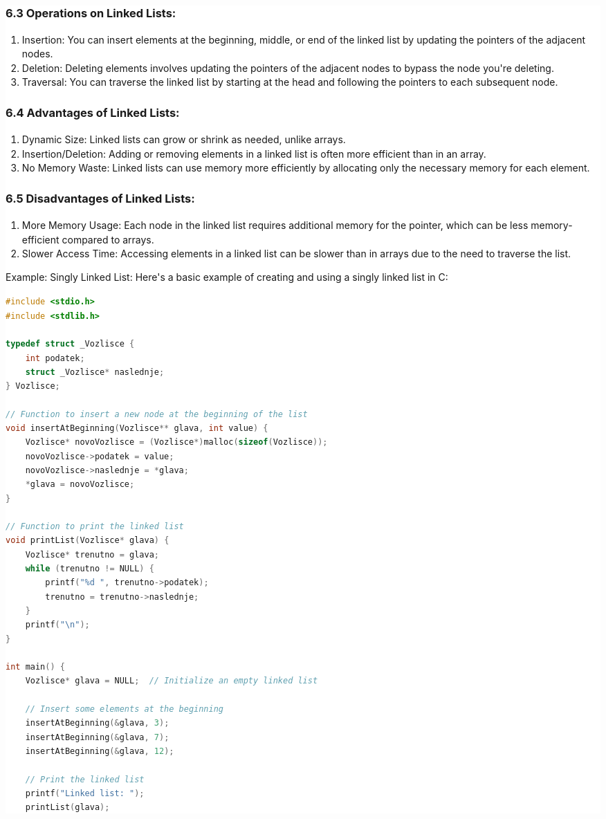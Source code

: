 ### 6.3 Operations on Linked Lists:
1. Insertion: You can insert elements at the beginning, middle, or end of the linked list by updating the pointers of the adjacent nodes.
2. Deletion: Deleting elements involves updating the pointers of the adjacent nodes to bypass the node you're deleting.
3. Traversal: You can traverse the linked list by starting at the head and following the pointers to each subsequent node.

### 6.4 Advantages of Linked Lists:

1. Dynamic Size: Linked lists can grow or shrink as needed, unlike arrays.
2. Insertion/Deletion: Adding or removing elements in a linked list is often more efficient than in an array.
3. No Memory Waste: Linked lists can use memory more efficiently by allocating only the necessary memory for each element.

### 6.5 Disadvantages of Linked Lists:
1. More Memory Usage: Each node in the linked list requires additional memory for the pointer, which can be less memory-efficient compared to arrays.
2. Slower Access Time: Accessing elements in a linked list can be slower than in arrays due to the need to traverse the list.

Example: Singly Linked List: Here's a basic example of creating and using a singly linked list in C:

```c
#include <stdio.h>
#include <stdlib.h>

typedef struct _Vozlisce {
    int podatek;
    struct _Vozlisce* naslednje;
} Vozlisce;

// Function to insert a new node at the beginning of the list
void insertAtBeginning(Vozlisce** glava, int value) {
    Vozlisce* novoVozlisce = (Vozlisce*)malloc(sizeof(Vozlisce));
    novoVozlisce->podatek = value;
    novoVozlisce->naslednje = *glava;
    *glava = novoVozlisce;
}

// Function to print the linked list
void printList(Vozlisce* glava) {
    Vozlisce* trenutno = glava;
    while (trenutno != NULL) {
        printf("%d ", trenutno->podatek);
        trenutno = trenutno->naslednje;
    }
    printf("\n");
}

int main() {
    Vozlisce* glava = NULL;  // Initialize an empty linked list

    // Insert some elements at the beginning
    insertAtBeginning(&glava, 3);
    insertAtBeginning(&glava, 7);
    insertAtBeginning(&glava, 12);

    // Print the linked list
    printf("Linked list: ");
    printList(glava);

```